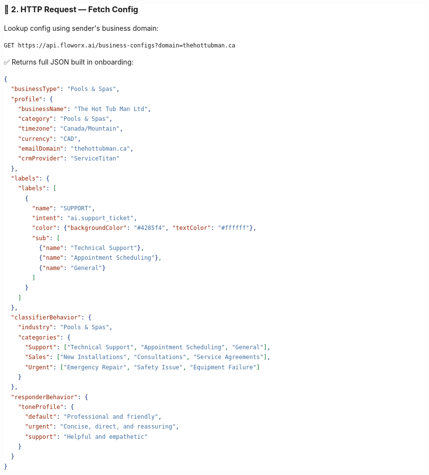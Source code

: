 
### 🔹 2. HTTP Request — Fetch Config

Lookup config using sender's business domain:

```
GET https://api.floworx.ai/business-configs?domain=thehottubman.ca
```

✅ Returns full JSON built in onboarding:

```json
{
  "businessType": "Pools & Spas",
  "profile": {
    "businessName": "The Hot Tub Man Ltd",
    "category": "Pools & Spas",
    "timezone": "Canada/Mountain",
    "currency": "CAD",
    "emailDomain": "thehottubman.ca",
    "crmProvider": "ServiceTitan"
  },
  "labels": {
    "labels": [
      {
        "name": "SUPPORT",
        "intent": "ai.support_ticket",
        "color": {"backgroundColor": "#4285f4", "textColor": "#ffffff"},
        "sub": [
          {"name": "Technical Support"},
          {"name": "Appointment Scheduling"},
          {"name": "General"}
        ]
      }
    ]
  },
  "classifierBehavior": {
    "industry": "Pools & Spas",
    "categories": {
      "Support": ["Technical Support", "Appointment Scheduling", "General"],
      "Sales": ["New Installations", "Consultations", "Service Agreements"],
      "Urgent": ["Emergency Repair", "Safety Issue", "Equipment Failure"]
    }
  },
  "responderBehavior": {
    "toneProfile": {
      "default": "Professional and friendly",
      "urgent": "Concise, direct, and reassuring",
      "support": "Helpful and empathetic"
    }
  }
}
```
